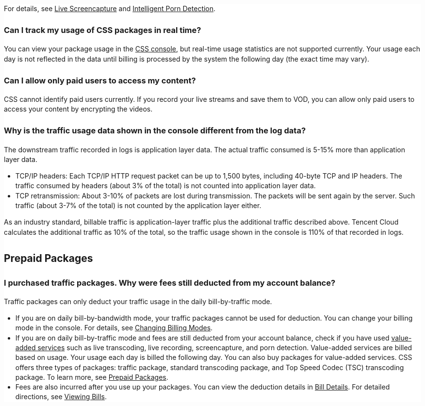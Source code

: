 For details, see [Live Screencapture](https://intl.cloud.tencent.com/document/product/267/39606) and [Intelligent Porn Detection](https://intl.cloud.tencent.com/document/product/267/39607).

[](id:live_que9)
### Can I track my usage of CSS packages in real time?
You can view your package usage in the [CSS console](https://console.cloud.tencent.com/live/resources/package?type=traffic), but real-time usage statistics are not supported currently.
Your usage each day is not reflected in the data until billing is processed by the system the following day (the exact time may vary).

[](id:live_que10)
### Can I allow only paid users to access my content?
CSS cannot identify paid users currently. If you record your live streams and save them to VOD, you can allow only paid users to access your content by encrypting the videos.

 

[](id:live_que12)
### Why is the traffic usage data shown in the console different from the log data?

The downstream traffic recorded in logs is application layer data. The actual traffic consumed is 5-15% more than application layer data.

- TCP/IP headers: Each TCP/IP HTTP request packet can be up to 1,500 bytes, including 40-byte TCP and IP headers. The traffic consumed by headers (about 3% of the total) is not counted into application layer data.
- TCP retransmission: About 3-10% of packets are lost during transmission. The packets will be sent again by the server. Such traffic (about 3-7% of the total) is not counted by the application layer either.

As an industry standard, billable traffic is application-layer traffic plus the additional traffic described above. Tencent Cloud calculates the additional traffic as 10% of the total, so the traffic usage shown in the console is 110% of that recorded in logs.

## Prepaid Packages

[](id:pack_que2)
### I purchased traffic packages. Why were fees still deducted from my account balance?

Traffic packages can only deduct your traffic usage in the daily bill-by-traffic mode.
- If you are on daily bill-by-bandwidth mode, your traffic packages cannot be used for deduction. You can change your billing mode in the console. For details, see [Changing Billing Modes](https://intl.cloud.tencent.com/document/product/267/30411).
- If you are on daily bill-by-traffic mode and fees are still deducted from your account balance, check if you have used [value-added services](https://intl.cloud.tencent.com/document/product/267/2819) such as live transcoding, live recording, screencapture, and porn detection. Value-added services are billed based on usage. Your usage each day is billed the following day. You can also buy packages for value-added services. CSS offers three types of packages: traffic package, standard transcoding package, and Top Speed Codec (TSC) transcoding package. To learn more, see [Prepaid Packages](https://www.tencentcloud.com/document/product/267/52220).
- Fees are also incurred after you use up your packages. You can view the deduction details in [Bill Details](https://console.cloud.tencent.com/expense/bill/summary). For detailed directions, see [Viewing Bills](https://intl.cloud.tencent.com/document/product/267/36278).
